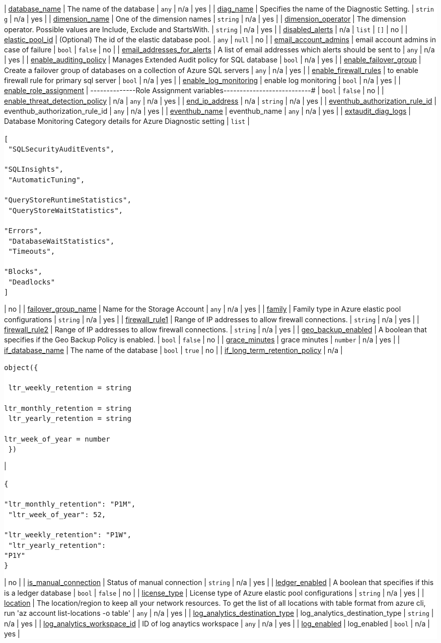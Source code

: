 | <a name="input_database_name"></a> [database\_name](#input\_database\_name) | The name of the database | `any` | n/a | yes |
| <a name="input_diag_name"></a> [diag\_name](#input\_diag\_name) | Specifies the name of the Diagnostic Setting. | `string` | n/a | yes |
| <a name="input_dimension_name"></a> [dimension\_name](#input\_dimension\_name) | One of the dimension names | `string` | n/a | yes |
| <a name="input_dimension_operator"></a> [dimension\_operator](#input\_dimension\_operator) | The dimension operator. Possible values are Include, Exclude and StartsWith. | `string` | n/a | yes |
| <a name="input_disabled_alerts"></a> [disabled\_alerts](#input\_disabled\_alerts) | n/a | `list` | `[]` | no |
| <a name="input_elastic_pool_id"></a> [elastic\_pool\_id](#input\_elastic\_pool\_id) | (Optional) The id of the elastic database pool. | `any` | `null` | no |
| <a name="input_email_account_admins"></a> [email\_account\_admins](#input\_email\_account\_admins) | email account admins in case of failure | `bool` | `false` | no |
| <a name="input_email_addresses_for_alerts"></a> [email\_addresses\_for\_alerts](#input\_email\_addresses\_for\_alerts) | A list of email addresses which alerts should be sent to | `any` | n/a | yes |
| <a name="input_enable_auditing_policy"></a> [enable\_auditing\_policy](#input\_enable\_auditing\_policy) | Manages Extended Audit policy for SQL database | `bool` | n/a | yes |
| <a name="input_enable_failover_group"></a> [enable\_failover\_group](#input\_enable\_failover\_group) | Create a failover group of databases on a collection of Azure SQL servers | `any` | n/a | yes |
| <a name="input_enable_firewall_rules"></a> [enable\_firewall\_rules](#input\_enable\_firewall\_rules) | to enable firewall rule for primary sql server | `bool` | n/a | yes |
| <a name="input_enable_log_monitoring"></a> [enable\_log\_monitoring](#input\_enable\_log\_monitoring) | enable log monitoring | `bool` | n/a | yes |
| <a name="input_enable_role_assignment"></a> [enable\_role\_assignment](#input\_enable\_role\_assignment) | --------------Role Assignment variables---------------------------# | `bool` | `false` | no |
| <a name="input_enable_threat_detection_policy"></a> [enable\_threat\_detection\_policy](#input\_enable\_threat\_detection\_policy) | n/a | `any` | n/a | yes |
| <a name="input_end_ip_address"></a> [end\_ip\_address](#input\_end\_ip\_address) | n/a | `string` | n/a | yes |
| <a name="input_eventhub_authorization_rule_id"></a> [eventhub\_authorization\_rule\_id](#input\_eventhub\_authorization\_rule\_id) | eventhub\_authorization\_rule\_id | `any` | n/a | yes |
| <a name="input_eventhub_name"></a> [eventhub\_name](#input\_eventhub\_name) | eventhub\_name | `any` | n/a | yes |
| <a name="input_extaudit_diag_logs"></a> [extaudit\_diag\_logs](#input\_extaudit\_diag\_logs) | Database Monitoring Category details for Azure Diagnostic setting | `list` | <pre>[<br>  "SQLSecurityAuditEvents",<br>  "SQLInsights",<br>  "AutomaticTuning",<br>  "QueryStoreRuntimeStatistics",<br>  "QueryStoreWaitStatistics",<br>  "Errors",<br>  "DatabaseWaitStatistics",<br>  "Timeouts",<br>  "Blocks",<br>  "Deadlocks"<br>]</pre> | no |
| <a name="input_failover_group_name"></a> [failover\_group\_name](#input\_failover\_group\_name) | Name for the Storage Account | `any` | n/a | yes |
| <a name="input_family"></a> [family](#input\_family) | Family type in Azure elastic pool configurations | `string` | n/a | yes |
| <a name="input_firewall_rule1"></a> [firewall\_rule1](#input\_firewall\_rule1) | Range of IP addresses to allow firewall connections. | `string` | n/a | yes |
| <a name="input_firewall_rule2"></a> [firewall\_rule2](#input\_firewall\_rule2) | Range of IP addresses to allow firewall connections. | `string` | n/a | yes |
| <a name="input_geo_backup_enabled"></a> [geo\_backup\_enabled](#input\_geo\_backup\_enabled) | A boolean that specifies if the Geo Backup Policy is enabled. | `bool` | `false` | no |
| <a name="input_grace_minutes"></a> [grace\_minutes](#input\_grace\_minutes) | grace minutes | `number` | n/a | yes |
| <a name="input_if_database_name"></a> [if\_database\_name](#input\_if\_database\_name) | The name of the database | `bool` | `true` | no |
| <a name="input_if_long_term_retention_policy"></a> [if\_long\_term\_retention\_policy](#input\_if\_long\_term\_retention\_policy) | n/a | <pre>object({<br><br>    ltr_weekly_retention  = string<br>    ltr_monthly_retention = string<br>    ltr_yearly_retention  = string<br>    ltr_week_of_year      = number<br>  })</pre> | <pre>{<br>  "ltr_monthly_retention": "P1M",<br>  "ltr_week_of_year": 52,<br>  "ltr_weekly_retention": "P1W",<br>  "ltr_yearly_retention": "P1Y"<br>}</pre> | no |
| <a name="input_is_manual_connection"></a> [is\_manual\_connection](#input\_is\_manual\_connection) | Status of manual connection | `string` | n/a | yes |
| <a name="input_ledger_enabled"></a> [ledger\_enabled](#input\_ledger\_enabled) | A boolean that specifies if this is a ledger database | `bool` | `false` | no |
| <a name="input_license_type"></a> [license\_type](#input\_license\_type) | License type of Azure elastic pool configurations | `string` | n/a | yes |
| <a name="input_location"></a> [location](#input\_location) | The location/region to keep all your network resources. To get the list of all locations with table format from azure cli, run 'az account list-locations -o table' | `any` | n/a | yes |
| <a name="input_log_analytics_destination_type"></a> [log\_analytics\_destination\_type](#input\_log\_analytics\_destination\_type) | log\_analytics\_destination\_type | `string` | n/a | yes |
| <a name="input_log_analytics_workspace_id"></a> [log\_analytics\_workspace\_id](#input\_log\_analytics\_workspace\_id) | ID of log anaytics workspace | `any` | n/a | yes |
| <a name="input_log_enabled"></a> [log\_enabled](#input\_log\_enabled) | log\_enabled | `bool` | n/a | yes |